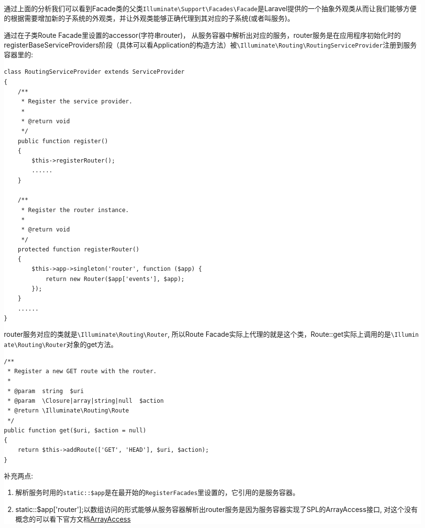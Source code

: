 通过上面的分析我们可以看到Facade类的父类`Illuminate\Support\Facades\Facade`是Laravel提供的一个抽象外观类从而让我们能够方便的根据需要增加新的子系统的外观类，并让外观类能够正确代理到其对应的子系统(或者叫服务)。

通过在子类Route Facade里设置的accessor(字符串router)， 从服务容器中解析出对应的服务，router服务是在应用程序初始化时的registerBaseServiceProviders阶段（具体可以看Application的构造方法）被`\Illuminate\Routing\RoutingServiceProvider`注册到服务容器里的:

```
class RoutingServiceProvider extends ServiceProvider
{
    /**
     * Register the service provider.
     *
     * @return void
     */
    public function register()
    {
        $this->registerRouter();
		......
    }

    /**
     * Register the router instance.
     *
     * @return void
     */
    protected function registerRouter()
    {
        $this->app->singleton('router', function ($app) {
            return new Router($app['events'], $app);
        });
    }
    ......
}
```
router服务对应的类就是`\Illuminate\Routing\Router`, 所以Route Facade实际上代理的就是这个类，Route::get实际上调用的是`\Illuminate\Routing\Router`对象的get方法。

    /**
     * Register a new GET route with the router.
     *
     * @param  string  $uri
     * @param  \Closure|array|string|null  $action
     * @return \Illuminate\Routing\Route
     */
    public function get($uri, $action = null)
    {
        return $this->addRoute(['GET', 'HEAD'], $uri, $action);
    }

    
补充两点:

1. 解析服务时用的`static::$app`是在最开始的`RegisterFacades`里设置的，它引用的是服务容器。

2. static::$app['router'];以数组访问的形式能够从服务容器解析出router服务是因为服务容器实现了SPL的ArrayAccess接口, 对这个没有概念的可以看下官方文档[ArrayAccess](http://php.net/manual/zh/class.arrayaccess.php)
